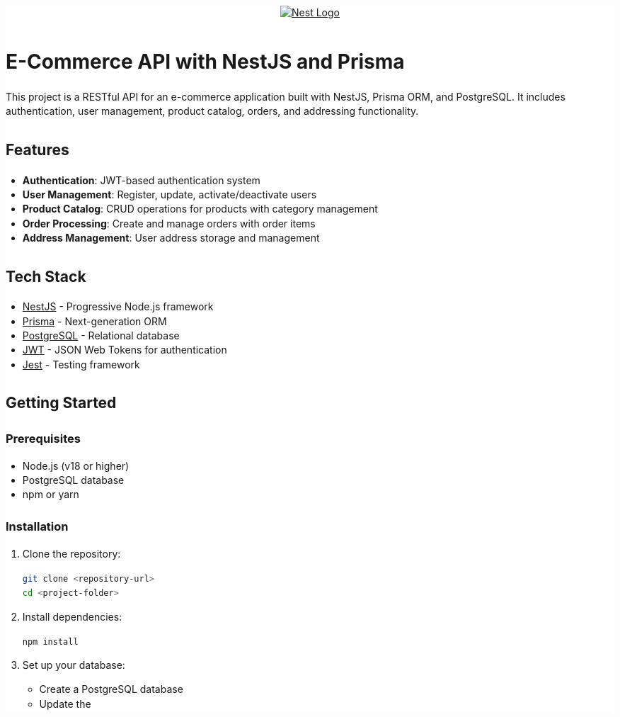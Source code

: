 <p align="center">
  <a href="http://nestjs.com/" target="blank"><img src="https://nestjs.com/img/logo-small.svg" width="120" alt="Nest Logo" /></a>
</p>



# E-Commerce API with NestJS and Prisma

This project is a RESTful API for an e-commerce application built with NestJS, Prisma ORM, and PostgreSQL. It includes authentication, user management, product catalog, orders, and addressing functionality.

## Features

- **Authentication**: JWT-based authentication system
- **User Management**: Register, update, activate/deactivate users
- **Product Catalog**: CRUD operations for products with category management
- **Order Processing**: Create and manage orders with order items
- **Address Management**: User address storage and management

## Tech Stack

- [NestJS](https://nestjs.com/) - Progressive Node.js framework
- [Prisma](https://www.prisma.io/) - Next-generation ORM
- [PostgreSQL](https://www.postgresql.org/) - Relational database
- [JWT](https://jwt.io/) - JSON Web Tokens for authentication
- [Jest](https://jestjs.io/) - Testing framework

## Getting Started

### Prerequisites

- Node.js (v18 or higher)
- PostgreSQL database
- npm or yarn

### Installation

1. Clone the repository:
   ```bash
   git clone <repository-url>
   cd <project-folder>
   ```

2. Install dependencies:
   ```bash
   npm install
   ```

3. Set up your database:
   - Create a PostgreSQL database
   - Update the 
